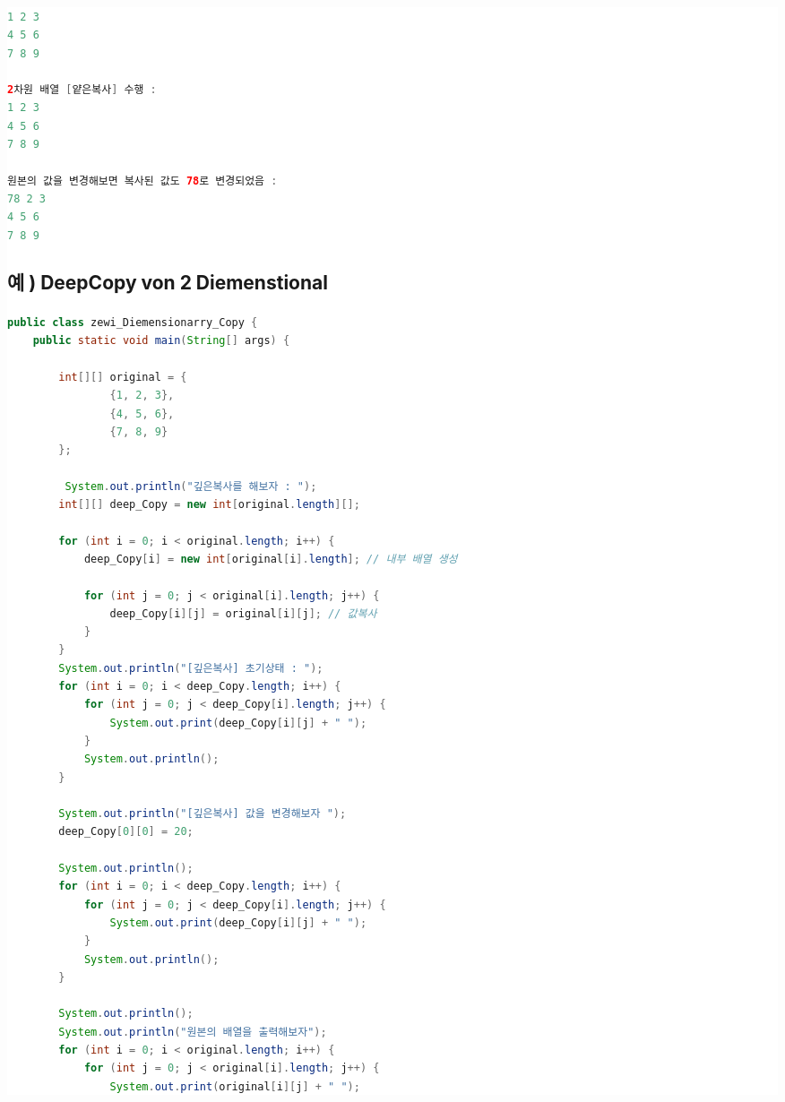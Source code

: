 ```java
1 2 3 
4 5 6 
7 8 9 

2차원 배열 [얕은복사] 수행 : 
1 2 3 
4 5 6 
7 8 9 

원본의 값을 변경해보면 복사된 값도 78로 변경되었음 :  
78 2 3 
4 5 6 
7 8 9 
```





## 예 ) DeepCopy von 2 Diemenstional

```java
public class zewi_Diemensionarry_Copy {
    public static void main(String[] args) {

        int[][] original = {
                {1, 2, 3},
                {4, 5, 6},
                {7, 8, 9}
        };
      
         System.out.println("깊은복사를 해보자 : ");
        int[][] deep_Copy = new int[original.length][];

        for (int i = 0; i < original.length; i++) {
            deep_Copy[i] = new int[original[i].length]; // 내부 배열 생성

            for (int j = 0; j < original[i].length; j++) {
                deep_Copy[i][j] = original[i][j]; // 값복사
            }
        }
        System.out.println("[깊은복사] 초기상태 : ");
        for (int i = 0; i < deep_Copy.length; i++) {
            for (int j = 0; j < deep_Copy[i].length; j++) {
                System.out.print(deep_Copy[i][j] + " ");
            }
            System.out.println();
        }

        System.out.println("[깊은복사] 값을 변경해보자 ");
        deep_Copy[0][0] = 20;

        System.out.println();
        for (int i = 0; i < deep_Copy.length; i++) {
            for (int j = 0; j < deep_Copy[i].length; j++) {
                System.out.print(deep_Copy[i][j] + " ");
            }
            System.out.println();
        }

        System.out.println();
        System.out.println("원본의 배열을 출력해보자");
        for (int i = 0; i < original.length; i++) {
            for (int j = 0; j < original[i].length; j++) {
                System.out.print(original[i][j] + " ");
```